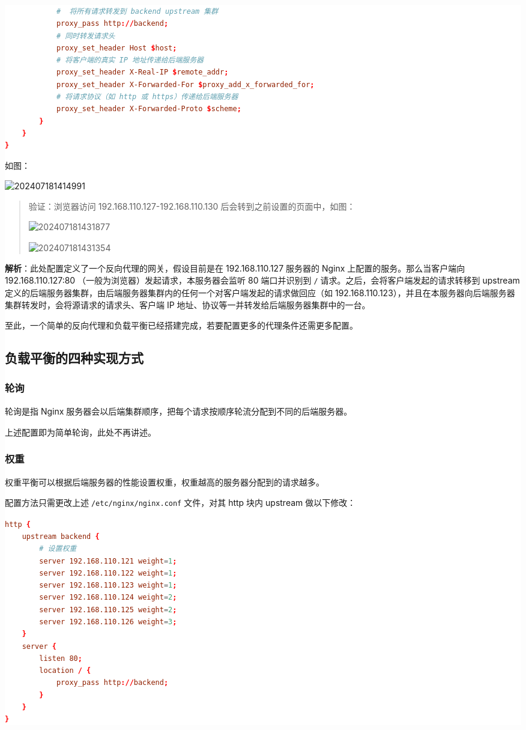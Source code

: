 ```conf
            #  将所有请求转发到 backend upstream 集群
            proxy_pass http://backend;
            # 同时转发请求头
            proxy_set_header Host $host;
            # 将客户端的真实 IP 地址传递给后端服务器
            proxy_set_header X-Real-IP $remote_addr;
            proxy_set_header X-Forwarded-For $proxy_add_x_forwarded_for;
            # 将请求协议（如 http 或 https）传递给后端服务器
            proxy_set_header X-Forwarded-Proto $scheme;
        }
    }
}
```

如图：

![202407181414991](https://oss.isiou.cn//images/202407181414991.png)

> 验证：浏览器访问 192.168.110.127-192.168.110.130 后会转到之前设置的页面中，如图：
>
> ![202407181431877](https://oss.isiou.cn//images/202407181431877.png)
>
> ![202407181431354](https://oss.isiou.cn//images/202407181431354.png)

**解析**：此处配置定义了一个反向代理的网关，假设目前是在 192.168.110.127 服务器的 Nginx 上配置的服务。那么当客户端向 192.168.110.127:80 （一般为浏览器）发起请求，本服务器会监听 80 端口并识别到 `/` 请求。之后，会将客户端发起的请求转移到 upstream 定义的后端服务器集群，由后端服务器集群内的任何一个对客户端发起的请求做回应（如 192.168.110.123），并且在本服务器向后端服务器集群转发时，会将源请求的请求头、客户端 IP 地址、协议等一并转发给后端服务器集群中的一台。

至此，一个简单的反向代理和负载平衡已经搭建完成，若要配置更多的代理条件还需更多配置。

## 负载平衡的四种实现方式

### 轮询

轮询是指 Nginx 服务器会以后端集群顺序，把每个请求按顺序轮流分配到不同的后端服务器。

上述配置即为简单轮询，此处不再讲述。

### 权重

权重平衡可以根据后端服务器的性能设置权重，权重越高的服务器分配到的请求越多。

配置方法只需更改上述 `/etc/nginx/nginx.conf` 文件，对其 http 块内 upstream 做以下修改：

```conf
http {
    upstream backend {
        # 设置权重
        server 192.168.110.121 weight=1;
        server 192.168.110.122 weight=1;
        server 192.168.110.123 weight=1;
        server 192.168.110.124 weight=2;
        server 192.168.110.125 weight=2;
        server 192.168.110.126 weight=3;
    }
    server {
        listen 80;
        location / {
            proxy_pass http://backend;
        }
    }
}
```
